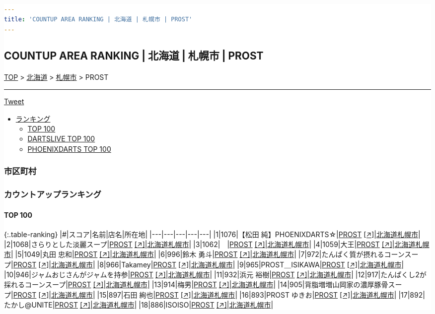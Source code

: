 ```yaml
---
title: 'COUNTUP AREA RANKING | 北海道 | 札幌市 | PROST'
---
```

## COUNTUP AREA RANKING | 北海道 | 札幌市 | PROST

[TOP](/darts/rank/) > [北海道](/darts/rank/北海道/) > [札幌市](/darts/rank/北海道/札幌市/) > PROST

___

<a href="https://twitter.com/share?ref_src=twsrc%5Etfw" data-text="COUNTUP AREA RANKING | 北海道札幌市PROST" class="twitter-share-button" data-hashtags="DARTSLIVE,PHOENIXDARTS,darts,ダーツ" data-show-count="false">Tweet</a>

* [ランキング](#カウントアップランキング)
    * [TOP 100](#top-100)
    * [DARTSLIVE TOP 100](#dartslive-top-100)
    * [PHOENIXDARTS TOP 100](#phoenixdarts-top-100)

### 市区町村

<ul>

</ul>

### カウントアップランキング

#### TOP 100



{:.table-ranking}
|#|スコア|名前|店名|所在地|
|---|---|---|---|---|
|1|1076|<span class="rank-name-pd">【松田 純】PHOENIXDARTS☆</span>|<a href="/darts/rank/shops/10539.html">PROST</a> <a href="https://vs.phoenixdarts.com/jp/shop/shopDetailInfo/s_10539?s_seq=10539">[↗]</a>|<a href="/darts/rank/北海道/札幌市">北海道札幌市</a>|
|2|1068|<span class="rank-name-pd">さらりとした淡麗スープ</span>|<a href="/darts/rank/shops/10539.html">PROST</a> <a href="https://vs.phoenixdarts.com/jp/shop/shopDetailInfo/s_10539?s_seq=10539">[↗]</a>|<a href="/darts/rank/北海道/札幌市">北海道札幌市</a>|
|3|1062|<span class="rank-name-pd">　</span>|<a href="/darts/rank/shops/10539.html">PROST</a> <a href="https://vs.phoenixdarts.com/jp/shop/shopDetailInfo/s_10539?s_seq=10539">[↗]</a>|<a href="/darts/rank/北海道/札幌市">北海道札幌市</a>|
|4|1059|<span class="rank-name-pd">大王</span>|<a href="/darts/rank/shops/10539.html">PROST</a> <a href="https://vs.phoenixdarts.com/jp/shop/shopDetailInfo/s_10539?s_seq=10539">[↗]</a>|<a href="/darts/rank/北海道/札幌市">北海道札幌市</a>|
|5|1049|<span class="rank-name-pd">丸田 忠和</span>|<a href="/darts/rank/shops/10539.html">PROST</a> <a href="https://vs.phoenixdarts.com/jp/shop/shopDetailInfo/s_10539?s_seq=10539">[↗]</a>|<a href="/darts/rank/北海道/札幌市">北海道札幌市</a>|
|6|996|<span class="rank-name-pd"><span class="pro-icon-pd"></span>鈴木 勇斗</span>|<a href="/darts/rank/shops/10539.html">PROST</a> <a href="https://vs.phoenixdarts.com/jp/shop/shopDetailInfo/s_10539?s_seq=10539">[↗]</a>|<a href="/darts/rank/北海道/札幌市">北海道札幌市</a>|
|7|972|<span class="rank-name-pd">たんぱく質が摂れるコーンスープ</span>|<a href="/darts/rank/shops/10539.html">PROST</a> <a href="https://vs.phoenixdarts.com/jp/shop/shopDetailInfo/s_10539?s_seq=10539">[↗]</a>|<a href="/darts/rank/北海道/札幌市">北海道札幌市</a>|
|8|966|<span class="rank-name-pd">Takamey</span>|<a href="/darts/rank/shops/10539.html">PROST</a> <a href="https://vs.phoenixdarts.com/jp/shop/shopDetailInfo/s_10539?s_seq=10539">[↗]</a>|<a href="/darts/rank/北海道/札幌市">北海道札幌市</a>|
|9|965|<span class="rank-name-pd">PROST＿ISIKAWA</span>|<a href="/darts/rank/shops/10539.html">PROST</a> <a href="https://vs.phoenixdarts.com/jp/shop/shopDetailInfo/s_10539?s_seq=10539">[↗]</a>|<a href="/darts/rank/北海道/札幌市">北海道札幌市</a>|
|10|946|<span class="rank-name-pd">ジャムおじさんがジャムを持参</span>|<a href="/darts/rank/shops/10539.html">PROST</a> <a href="https://vs.phoenixdarts.com/jp/shop/shopDetailInfo/s_10539?s_seq=10539">[↗]</a>|<a href="/darts/rank/北海道/札幌市">北海道札幌市</a>|
|11|932|<span class="rank-name-pd"><span class="pro-icon-pd"></span>浜元 裕樹</span>|<a href="/darts/rank/shops/10539.html">PROST</a> <a href="https://vs.phoenixdarts.com/jp/shop/shopDetailInfo/s_10539?s_seq=10539">[↗]</a>|<a href="/darts/rank/北海道/札幌市">北海道札幌市</a>|
|12|917|<span class="rank-name-pd">たんぱくし2が採れるコーンスープ</span>|<a href="/darts/rank/shops/10539.html">PROST</a> <a href="https://vs.phoenixdarts.com/jp/shop/shopDetailInfo/s_10539?s_seq=10539">[↗]</a>|<a href="/darts/rank/北海道/札幌市">北海道札幌市</a>|
|13|914|<span class="rank-name-pd">梅男</span>|<a href="/darts/rank/shops/10539.html">PROST</a> <a href="https://vs.phoenixdarts.com/jp/shop/shopDetailInfo/s_10539?s_seq=10539">[↗]</a>|<a href="/darts/rank/北海道/札幌市">北海道札幌市</a>|
|14|905|<span class="rank-name-pd">背脂増増山岡家の濃厚豚骨スープ</span>|<a href="/darts/rank/shops/10539.html">PROST</a> <a href="https://vs.phoenixdarts.com/jp/shop/shopDetailInfo/s_10539?s_seq=10539">[↗]</a>|<a href="/darts/rank/北海道/札幌市">北海道札幌市</a>|
|15|897|<span class="rank-name-pd">石田  絢也</span>|<a href="/darts/rank/shops/10539.html">PROST</a> <a href="https://vs.phoenixdarts.com/jp/shop/shopDetailInfo/s_10539?s_seq=10539">[↗]</a>|<a href="/darts/rank/北海道/札幌市">北海道札幌市</a>|
|16|893|<span class="rank-name-pd">PROST ゆきお</span>|<a href="/darts/rank/shops/10539.html">PROST</a> <a href="https://vs.phoenixdarts.com/jp/shop/shopDetailInfo/s_10539?s_seq=10539">[↗]</a>|<a href="/darts/rank/北海道/札幌市">北海道札幌市</a>|
|17|892|<span class="rank-name-pd">たかし@UNITE</span>|<a href="/darts/rank/shops/10539.html">PROST</a> <a href="https://vs.phoenixdarts.com/jp/shop/shopDetailInfo/s_10539?s_seq=10539">[↗]</a>|<a href="/darts/rank/北海道/札幌市">北海道札幌市</a>|
|18|886|<span class="rank-name-pd">ISOISO</span>|<a href="/darts/rank/shops/10539.html">PROST</a> <a href="https://vs.phoenixdarts.com/jp/shop/shopDetailInfo/s_10539?s_seq=10539">[↗]</a>|<a href="/darts/rank/北海道/札幌市">北海道札幌市</a>|